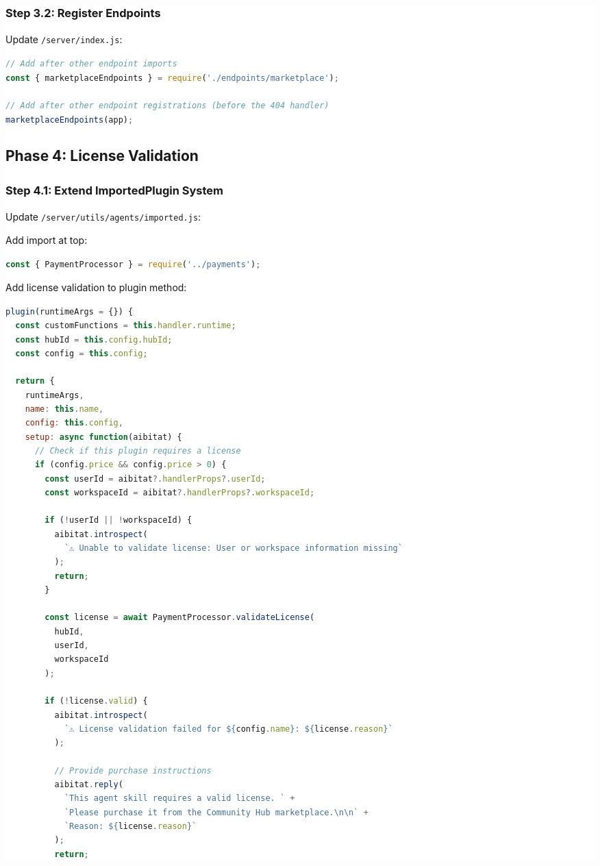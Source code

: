 ### Step 3.2: Register Endpoints

Update `/server/index.js`:

```javascript
// Add after other endpoint imports
const { marketplaceEndpoints } = require('./endpoints/marketplace');

// Add after other endpoint registrations (before the 404 handler)
marketplaceEndpoints(app);
```

## Phase 4: License Validation

### Step 4.1: Extend ImportedPlugin System

Update `/server/utils/agents/imported.js`:

Add import at top:
```javascript
const { PaymentProcessor } = require('../payments');
```

Add license validation to plugin method:
```javascript
plugin(runtimeArgs = {}) {
  const customFunctions = this.handler.runtime;
  const hubId = this.config.hubId;
  const config = this.config;
  
  return {
    runtimeArgs,
    name: this.name,
    config: this.config,
    setup: async function(aibitat) {
      // Check if this plugin requires a license
      if (config.price && config.price > 0) {
        const userId = aibitat?.handlerProps?.userId;
        const workspaceId = aibitat?.handlerProps?.workspaceId;
        
        if (!userId || !workspaceId) {
          aibitat.introspect(
            `⚠️ Unable to validate license: User or workspace information missing`
          );
          return;
        }
        
        const license = await PaymentProcessor.validateLicense(
          hubId,
          userId,
          workspaceId
        );
        
        if (!license.valid) {
          aibitat.introspect(
            `⚠️ License validation failed for ${config.name}: ${license.reason}`
          );
          
          // Provide purchase instructions
          aibitat.reply(
            `This agent skill requires a valid license. ` +
            `Please purchase it from the Community Hub marketplace.\n\n` +
            `Reason: ${license.reason}`
          );
          return;
```